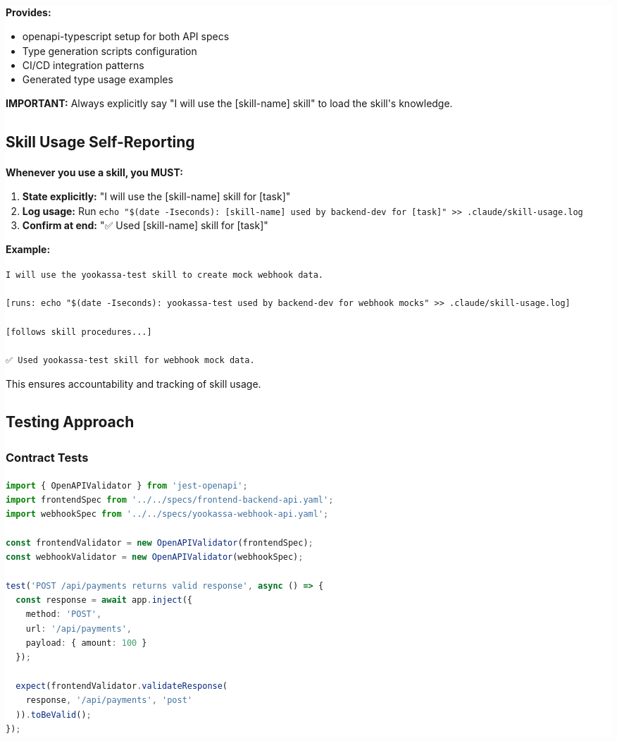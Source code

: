 **Provides:**
- openapi-typescript setup for both API specs
- Type generation scripts configuration
- CI/CD integration patterns
- Generated type usage examples

**IMPORTANT:** Always explicitly say "I will use the [skill-name] skill" to load the skill's knowledge.

## Skill Usage Self-Reporting

**Whenever you use a skill, you MUST:**

1. **State explicitly:** "I will use the [skill-name] skill for [task]"
2. **Log usage:** Run `echo "$(date -Iseconds): [skill-name] used by backend-dev for [task]" >> .claude/skill-usage.log`
3. **Confirm at end:** "✅ Used [skill-name] skill for [task]"

**Example:**
```
I will use the yookassa-test skill to create mock webhook data.

[runs: echo "$(date -Iseconds): yookassa-test used by backend-dev for webhook mocks" >> .claude/skill-usage.log]

[follows skill procedures...]

✅ Used yookassa-test skill for webhook mock data.
```

This ensures accountability and tracking of skill usage.

## Testing Approach

### Contract Tests
```typescript
import { OpenAPIValidator } from 'jest-openapi';
import frontendSpec from '../../specs/frontend-backend-api.yaml';
import webhookSpec from '../../specs/yookassa-webhook-api.yaml';

const frontendValidator = new OpenAPIValidator(frontendSpec);
const webhookValidator = new OpenAPIValidator(webhookSpec);

test('POST /api/payments returns valid response', async () => {
  const response = await app.inject({
    method: 'POST',
    url: '/api/payments',
    payload: { amount: 100 }
  });

  expect(frontendValidator.validateResponse(
    response, '/api/payments', 'post'
  )).toBeValid();
});
```
